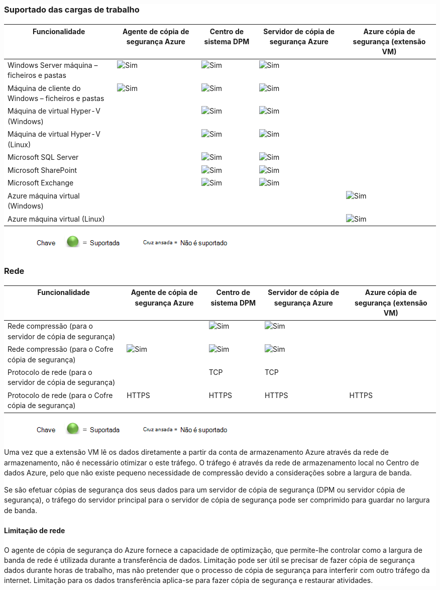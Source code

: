 ### <a name="supported-workloads"></a>Suportado das cargas de trabalho

| Funcionalidade | Agente de cópia de segurança Azure | Centro de sistema DPM | Servidor de cópia de segurança Azure | Azure cópia de segurança (extensão VM) |
| ------- | --- | --- | --- | ---- |
| Windows Server máquina – ficheiros e pastas | ![Sim][green] | ![Sim][green] | ![Sim][green] | |
| Máquina de cliente do Windows – ficheiros e pastas | ![Sim][green] | ![Sim][green] | ![Sim][green] | |
| Máquina de virtual Hyper-V (Windows) | | ![Sim][green] | ![Sim][green] | |
| Máquina de virtual Hyper-V (Linux) | | ![Sim][green] | ![Sim][green] | |
| Microsoft SQL Server | | ![Sim][green] | ![Sim][green] | |
| Microsoft SharePoint | | ![Sim][green] | ![Sim][green] | |
| Microsoft Exchange  | | ![Sim][green] | ![Sim][green] | |
| Azure máquina virtual (Windows) | | | | ![Sim][green] |
| Azure máquina virtual (Linux) | | | | ![Sim][green] |

![chave da tabela](./media/backup-introduction-to-azure-backup/table-key-2.png)

### <a name="network"></a>Rede

| Funcionalidade | Agente de cópia de segurança Azure | Centro de sistema DPM | Servidor de cópia de segurança Azure | Azure cópia de segurança (extensão VM) |
| ------- | --- | --- | --- | ---- |
| Rede compressão (para o servidor de cópia de segurança) | | ![Sim][green] | ![Sim][green] | |
| Rede compressão (para o Cofre cópia de segurança) | ![Sim][green] | ![Sim][green] | ![Sim][green] | |
| Protocolo de rede (para o servidor de cópia de segurança) | | TCP | TCP | |
| Protocolo de rede (para o Cofre cópia de segurança) | HTTPS | HTTPS | HTTPS | HTTPS |

![chave da tabela](./media/backup-introduction-to-azure-backup/table-key-2.png)

Uma vez que a extensão VM lê os dados diretamente a partir da conta de armazenamento Azure através da rede de armazenamento, não é necessário otimizar o este tráfego. O tráfego é através da rede de armazenamento local no Centro de dados Azure, pelo que não existe pequeno necessidade de compressão devido a considerações sobre a largura de banda.

Se são efetuar cópias de segurança dos seus dados para um servidor de cópia de segurança (DPM ou servidor cópia de segurança), o tráfego do servidor principal para o servidor de cópia de segurança pode ser comprimido para guardar no largura de banda.

#### <a name="network-throttling"></a>Limitação de rede
O agente de cópia de segurança do Azure fornece a capacidade de optimização, que permite-lhe controlar como a largura de banda de rede é utilizada durante a transferência de dados. Limitação pode ser útil se precisar de fazer cópia de segurança dados durante horas de trabalho, mas não pretender que o processo de cópia de segurança para interferir com outro tráfego da internet. Limitação para os dados transferência aplica-se para fazer cópia de segurança e restaurar atividades.


[green]: ./media/backup-introduction-to-azure-backup/green.png
[yellow]: ./media/backup-introduction-to-azure-backup/yellow.png
[red]: ./media/backup-introduction-to-azure-backup/red.png